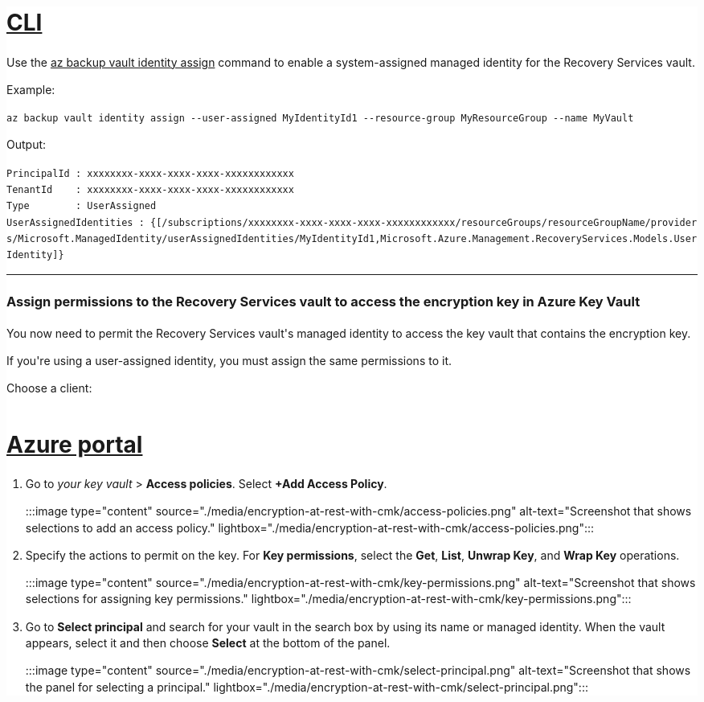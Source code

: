 # [CLI](#tab/cli)

Use the [az backup vault identity assign](/cli/azure/backup/vault/identity) command to enable a system-assigned managed identity for the Recovery Services vault.

Example:

```Azure CLI
az backup vault identity assign --user-assigned MyIdentityId1 --resource-group MyResourceGroup --name MyVault
```

Output:

```output
PrincipalId : xxxxxxxx-xxxx-xxxx-xxxx-xxxxxxxxxxxx
TenantId    : xxxxxxxx-xxxx-xxxx-xxxx-xxxxxxxxxxxx
Type        : UserAssigned
UserAssignedIdentities : {[/subscriptions/xxxxxxxx-xxxx-xxxx-xxxx-xxxxxxxxxxxx/resourceGroups/resourceGroupName/providers/Microsoft.ManagedIdentity/userAssignedIdentities/MyIdentityId1,Microsoft.Azure.Management.RecoveryServices.Models.UserIdentity]}
```

---

### Assign permissions to the Recovery Services vault to access the encryption key in Azure Key Vault

You now need to permit the Recovery Services vault's managed identity to access the key vault that contains the encryption key.

If you're using a user-assigned identity, you must assign the same permissions to it.

Choose a client:

# [Azure portal](#tab/portal)

1. Go to *your key vault* > **Access policies**. Select **+Add Access Policy**.

    :::image type="content" source="./media/encryption-at-rest-with-cmk/access-policies.png" alt-text="Screenshot that shows selections to add an access policy." lightbox="./media/encryption-at-rest-with-cmk/access-policies.png":::

2. Specify the actions to permit on the key. For **Key permissions**, select the **Get**, **List**, **Unwrap Key**, and **Wrap Key** operations.

    :::image type="content" source="./media/encryption-at-rest-with-cmk/key-permissions.png" alt-text="Screenshot that shows selections for assigning key permissions." lightbox="./media/encryption-at-rest-with-cmk/key-permissions.png":::

3. Go to **Select principal** and search for your vault in the search box by using its name or managed identity. When the vault appears, select it and then choose **Select** at the bottom of the panel.

    :::image type="content" source="./media/encryption-at-rest-with-cmk/select-principal.png" alt-text="Screenshot that shows the panel for selecting a principal." lightbox="./media/encryption-at-rest-with-cmk/select-principal.png":::
